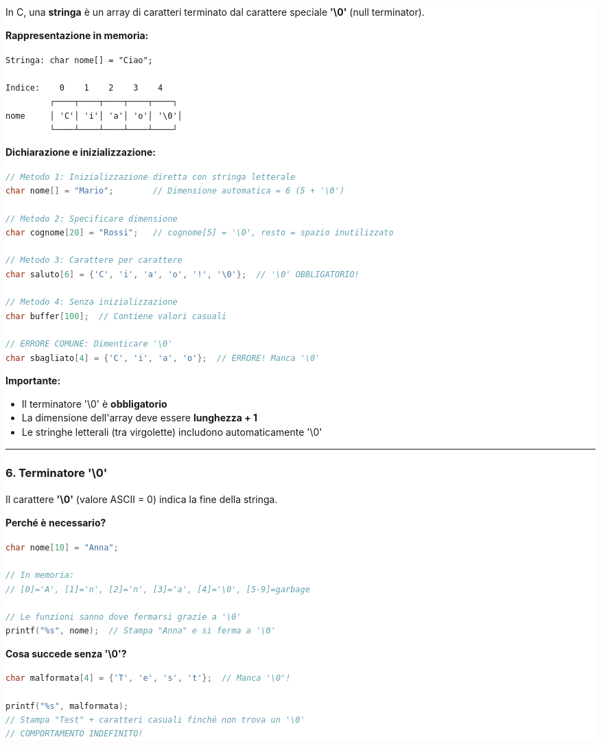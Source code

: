 In C, una **stringa** è un array di caratteri terminato dal carattere speciale **'\0'** (null terminator).

**Rappresentazione in memoria:**
```
Stringa: char nome[] = "Ciao";

Indice:    0    1    2    3    4
         ┌────┬────┬────┬────┬────┐
nome     │ 'C'│ 'i'│ 'a'│ 'o'│ '\0'│
         └────┴────┴────┴────┴────┘
```

**Dichiarazione e inizializzazione:**
```c
// Metodo 1: Inizializzazione diretta con stringa letterale
char nome[] = "Mario";        // Dimensione automatica = 6 (5 + '\0')

// Metodo 2: Specificare dimensione
char cognome[20] = "Rossi";   // cognome[5] = '\0', resto = spazio inutilizzato

// Metodo 3: Carattere per carattere
char saluto[6] = {'C', 'i', 'a', 'o', '!', '\0'};  // '\0' OBBLIGATORIO!

// Metodo 4: Senza inizializzazione
char buffer[100];  // Contiene valori casuali

// ERRORE COMUNE: Dimenticare '\0'
char sbagliato[4] = {'C', 'i', 'a', 'o'};  // ERRORE! Manca '\0'
```

**Importante:**
- Il terminatore '\0' è **obbligatorio**
- La dimensione dell'array deve essere **lunghezza + 1**
- Le stringhe letterali (tra virgolette) includono automaticamente '\0'

---

### 6. Terminatore '\0'

Il carattere **'\0'** (valore ASCII = 0) indica la fine della stringa.

**Perché è necessario?**
```c
char nome[10] = "Anna";

// In memoria:
// [0]='A', [1]='n', [2]='n', [3]='a', [4]='\0', [5-9]=garbage

// Le funzioni sanno dove fermarsi grazie a '\0'
printf("%s", nome);  // Stampa "Anna" e si ferma a '\0'
```

**Cosa succede senza '\0'?**
```c
char malformata[4] = {'T', 'e', 's', 't'};  // Manca '\0'!

printf("%s", malformata);  
// Stampa "Test" + caratteri casuali finché non trova un '\0'
// COMPORTAMENTO INDEFINITO!
```
